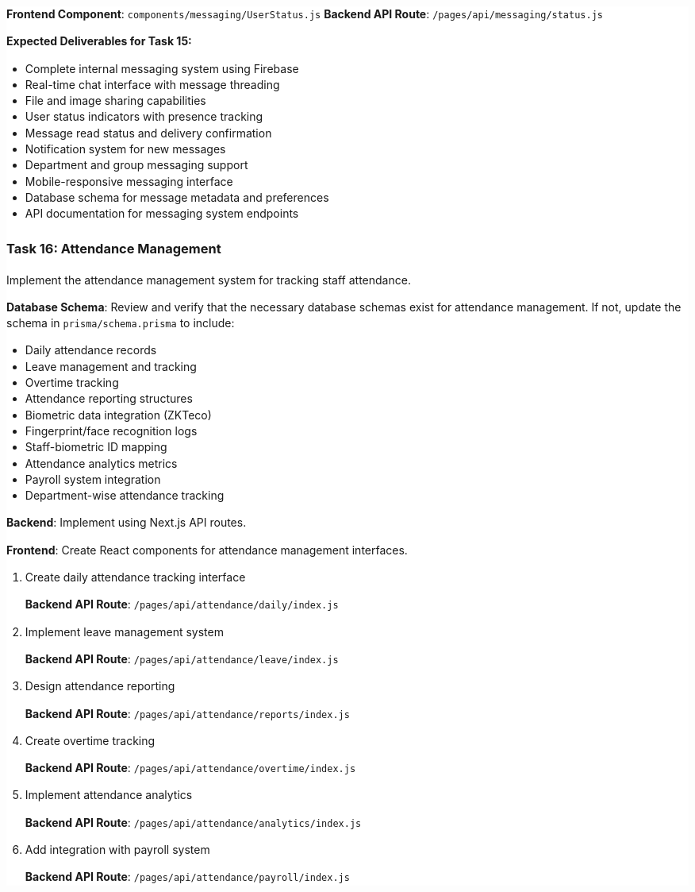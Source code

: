    **Frontend Component**: `components/messaging/UserStatus.js`
   **Backend API Route**: `/pages/api/messaging/status.js`

**Expected Deliverables for Task 15:**
- Complete internal messaging system using Firebase
- Real-time chat interface with message threading
- File and image sharing capabilities
- User status indicators with presence tracking
- Message read status and delivery confirmation
- Notification system for new messages
- Department and group messaging support
- Mobile-responsive messaging interface
- Database schema for message metadata and preferences
- API documentation for messaging system endpoints
### Task 16: Attendance Management
Implement the attendance management system for tracking staff attendance.

**Database Schema**: Review and verify that the necessary database schemas exist for attendance management. If not, update the schema in `prisma/schema.prisma` to include:
- Daily attendance records
- Leave management and tracking
- Overtime tracking
- Attendance reporting structures
- Biometric data integration (ZKTeco)
- Fingerprint/face recognition logs
- Staff-biometric ID mapping
- Attendance analytics metrics
- Payroll system integration
- Department-wise attendance tracking

**Backend**: Implement using Next.js API routes.

**Frontend**: Create React components for attendance management interfaces.

1. Create daily attendance tracking interface

   **Backend API Route**: `/pages/api/attendance/daily/index.js`

2. Implement leave management system

   **Backend API Route**: `/pages/api/attendance/leave/index.js`

3. Design attendance reporting

   **Backend API Route**: `/pages/api/attendance/reports/index.js`

4. Create overtime tracking

   **Backend API Route**: `/pages/api/attendance/overtime/index.js`

5. Implement attendance analytics

   **Backend API Route**: `/pages/api/attendance/analytics/index.js`

6. Add integration with payroll system

   **Backend API Route**: `/pages/api/attendance/payroll/index.js`
